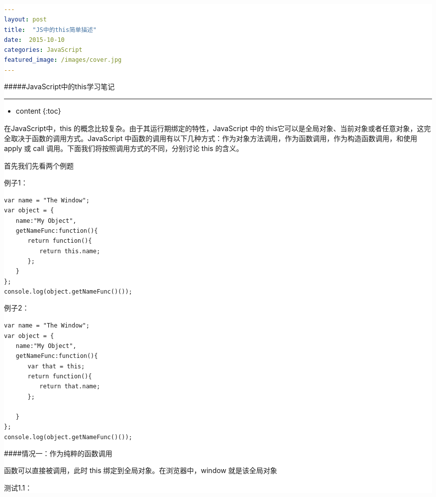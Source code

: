 ```yaml
---
layout: post
title:  "JS中的this简单描述"
date:  2015-10-10
categories: JavaScript
featured_image: /images/cover.jpg
---
```


#####JavaScript中的this学习笔记

---

* content
{:toc}

在JavaScript中，this 的概念比较复杂。由于其运行期绑定的特性，JavaScript 中的 this它可以是全局对象、当前对象或者任意对象，这完全取决于函数的调用方式。JavaScript 中函数的调用有以下几种方式：作为对象方法调用，作为函数调用，作为构造函数调用，和使用 apply 或 call 调用。下面我们将按照调用方式的不同，分别讨论 this 的含义。


首先我们先看两个例题

例子1：

	var name = "The Window";
	var object = {
	　　name:"My Object",
	　　getNameFunc:function(){
	　　　　return function(){
	　　　　　　return this.name;
	　　　　};
	　　}
	};
	console.log(object.getNameFunc()());

例子2：

	var name = "The Window";
	var object = {
	　　name:"My Object",
	　　getNameFunc:function(){
	　　　　var that = this;
	　　　　return function(){
	　　　　　　return that.name;
	　　　　};

	　　}
	};
	console.log(object.getNameFunc()());


####情况一：作为纯粹的函数调用

函数可以直接被调用，此时 this 绑定到全局对象。在浏览器中，window 就是该全局对象

测试1.1：
 